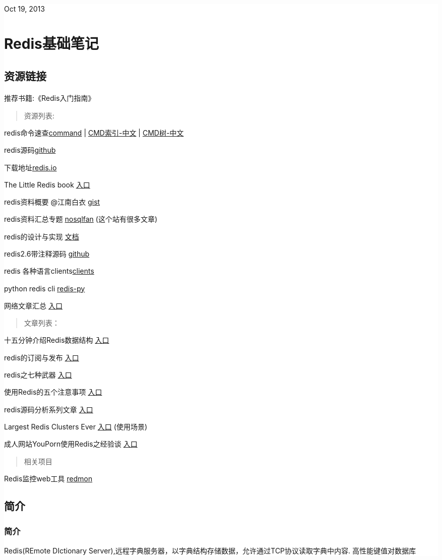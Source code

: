 Oct 19, 2013

# Redis基础笔记

## 资源链接

推荐书籍:《Redis入门指南》

> 资源列表:

redis命令速查[command](http://redis.io/commands) | [CMD索引-中文](http://redis.cn/commands.html) | [CMD树-中文](http://redis.readthedocs.org/en/latest/)

redis源码[github](https://github.com/antirez/redis)

下载地址[redis.io](http://redis.io/download)

The Little Redis book [入口](https://github.com/JasonLai256/the-little-redis-book/blob/master/cn/redis.md)

redis资料概要 @江南白衣 [gist](https://github.com/springside/springside4/wiki/redis)

redis资料汇总专题 [nosqlfan](http://blog.nosqlfan.com/html/3537.html) (这个站有很多文章)

redis的设计与实现 [文档](http://www.redisbook.com/en/latest/)

redis2.6带注释源码 [github](https://github.com/huangz1990/annotated_redis_source)

redis 各种语言clients[clients](http://redis.io/clients)

python redis cli [redis-py](https://github.com/andymccurdy/redis-py)

网络文章汇总 [入口](http://www.redis.cn/article.html)

> 文章列表：

十五分钟介绍Redis数据结构 [入口](http://blog.nosqlfan.com/html/3202.html?ref=rediszt)

redis的订阅与发布 [入口](http://www.redisbook.com/en/latest/feature/pubsub.html)

redis之七种武器 [入口](http://blog.nosqlfan.com/html/2942.html?ref=rediszt)

使用Redis的五个注意事项 [入口](http://blog.nosqlfan.com/html/3705.html)

redis源码分析系列文章 [入口](http://blog.nosqlfan.com/html/2949.html?ref=rediszt)

Largest Redis Clusters Ever [入口](http://www.xdata.me/?p=301) (使用场景)

成人网站YouPorn使用Redis之经验谈 [入口](http://blog.jobbole.com/44629/)

> 相关项目

Redis监控web工具 [redmon](https://github.com/steelThread/redmon)

## 简介

### 简介

Redis(REmote DIctionary Server),远程字典服务器，以字典结构存储数据，允许通过TCP协议读取字典中内容. 高性能键值对数据库
